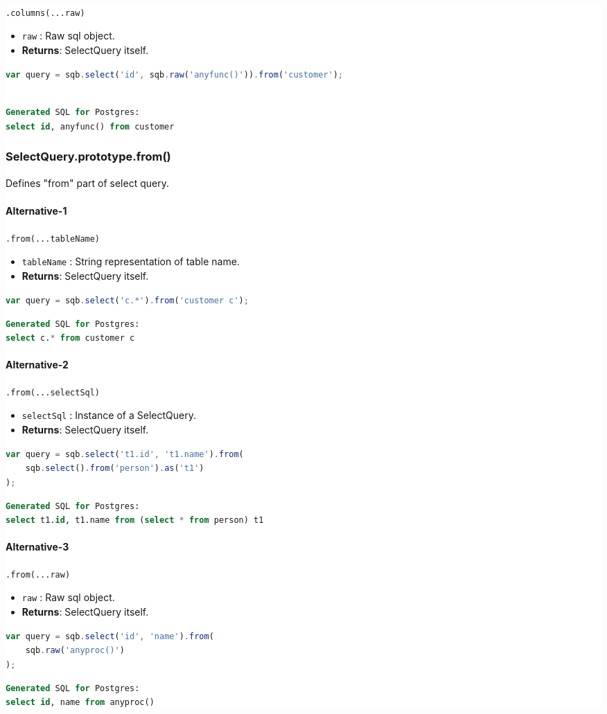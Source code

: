 `.columns(...raw)`

- `raw` : Raw sql object.
- **Returns**: SelectQuery itself.

```js
var query = sqb.select('id', sqb.raw('anyfunc()')).from('customer');
   
```
```sql
Generated SQL for Postgres:
select id, anyfunc() from customer
```


### SelectQuery.prototype.from() 
Defines "from" part of select query.

#### Alternative-1

`.from(...tableName)`

- `tableName` : String representation of table name.
- **Returns**: SelectQuery itself.

```js
var query = sqb.select('c.*').from('customer c');
```
```sql
Generated SQL for Postgres:
select c.* from customer c
```

#### Alternative-2

`.from(...selectSql)`

- `selectSql` : Instance of a SelectQuery.
- **Returns**: SelectQuery itself.

```js
var query = sqb.select('t1.id', 't1.name').from(
    sqb.select().from('person').as('t1')
);
```
```sql
Generated SQL for Postgres:
select t1.id, t1.name from (select * from person) t1
```

#### Alternative-3

`.from(...raw)`

- `raw` : Raw sql object.
- **Returns**: SelectQuery itself.

```js
var query = sqb.select('id', 'name').from(
    sqb.raw('anyproc()')
);
```
```sql
Generated SQL for Postgres:
select id, name from anyproc()
```
